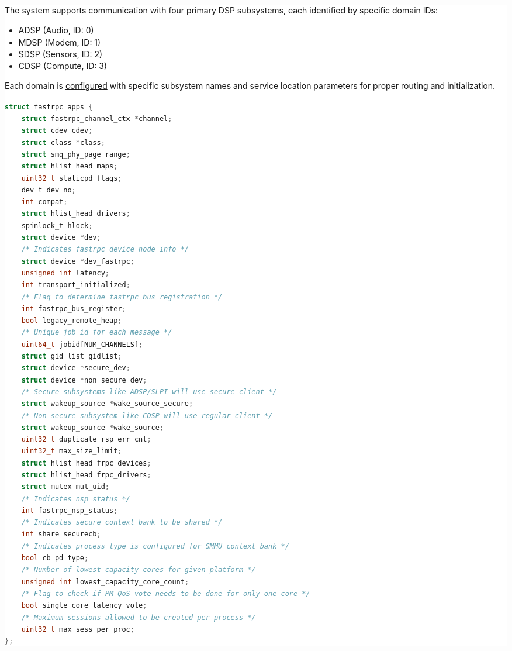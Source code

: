 The system supports communication with four primary DSP subsystems, each identified by specific domain IDs: 

- ADSP (Audio, ID: 0) 
- MDSP (Modem, ID: 1)
- SDSP (Sensors, ID: 2)  
- CDSP (Compute, ID: 3) 

Each domain is [configured](https://github.com/Shreyas-Penkar/dsp-kernel/blob/b7efed3a4c788bbda3cfa1b9b3f4bc4035b8e3cb/dsp/adsprpc.c#L344-L401) with specific subsystem names and service location parameters for proper routing and initialization.

```c
struct fastrpc_apps {
	struct fastrpc_channel_ctx *channel;
	struct cdev cdev;
	struct class *class;
	struct smq_phy_page range;
	struct hlist_head maps;
	uint32_t staticpd_flags;
	dev_t dev_no;
	int compat;
	struct hlist_head drivers;
	spinlock_t hlock;
	struct device *dev;
	/* Indicates fastrpc device node info */
	struct device *dev_fastrpc;
	unsigned int latency;
	int transport_initialized;
	/* Flag to determine fastrpc bus registration */
	int fastrpc_bus_register;
	bool legacy_remote_heap;
	/* Unique job id for each message */
	uint64_t jobid[NUM_CHANNELS];
	struct gid_list gidlist;
	struct device *secure_dev;
	struct device *non_secure_dev;
	/* Secure subsystems like ADSP/SLPI will use secure client */
	struct wakeup_source *wake_source_secure;
	/* Non-secure subsystem like CDSP will use regular client */
	struct wakeup_source *wake_source;
	uint32_t duplicate_rsp_err_cnt;
	uint32_t max_size_limit;
	struct hlist_head frpc_devices;
	struct hlist_head frpc_drivers;
	struct mutex mut_uid;
	/* Indicates nsp status */
	int fastrpc_nsp_status;
	/* Indicates secure context bank to be shared */
	int share_securecb;
	/* Indicates process type is configured for SMMU context bank */
	bool cb_pd_type;
	/* Number of lowest capacity cores for given platform */
	unsigned int lowest_capacity_core_count;
	/* Flag to check if PM QoS vote needs to be done for only one core */
	bool single_core_latency_vote;
	/* Maximum sessions allowed to be created per process */
	uint32_t max_sess_per_proc;
};
```
